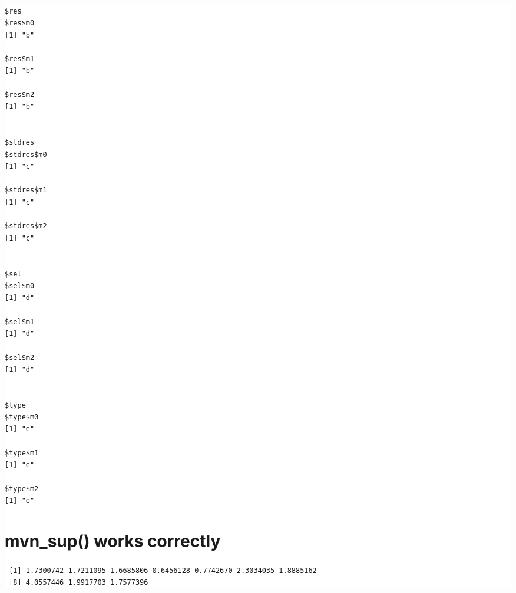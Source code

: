     
    $res
    $res$m0
    [1] "b"
    
    $res$m1
    [1] "b"
    
    $res$m2
    [1] "b"
    
    
    $stdres
    $stdres$m0
    [1] "c"
    
    $stdres$m1
    [1] "c"
    
    $stdres$m2
    [1] "c"
    
    
    $sel
    $sel$m0
    [1] "d"
    
    $sel$m1
    [1] "d"
    
    $sel$m2
    [1] "d"
    
    
    $type
    $type$m0
    [1] "e"
    
    $type$m1
    [1] "e"
    
    $type$m2
    [1] "e"
    
    

# mvn_sup() works correctly

     [1] 1.7300742 1.7211095 1.6685806 0.6456128 0.7742670 2.3034035 1.8885162
     [8] 4.0557446 1.9917703 1.7577396

